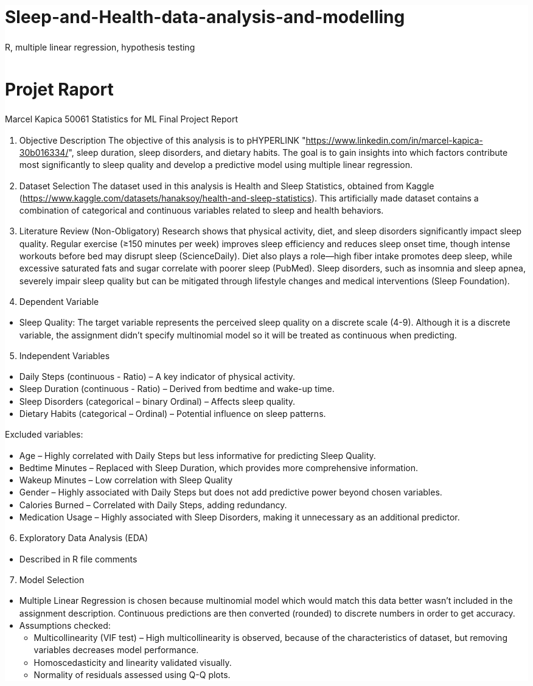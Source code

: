 # Sleep-and-Health-data-analysis-and-modelling
R, multiple linear regression, hypothesis testing

# Projet Raport

Marcel Kapica 50061 Statistics for ML Final Project Report

1. Objective Description
The objective of this analysis is to pHYPERLINK "https://www.linkedin.com/in/marcel-kapica-30b016334/", sleep duration, sleep disorders, and dietary habits. The goal is to gain insights into which factors contribute most significantly to sleep quality and develop a predictive model using multiple linear regression.

2. Dataset Selection
The dataset used in this analysis is Health and Sleep Statistics, obtained from Kaggle (https://www.kaggle.com/datasets/hanaksoy/health-and-sleep-statistics). This artificially made dataset contains a combination of categorical and continuous variables related to sleep and health behaviors.

3. Literature Review (Non-Obligatory)
Research shows that physical activity, diet, and sleep disorders significantly impact sleep quality. Regular exercise (≥150 minutes per week) improves sleep efficiency and reduces sleep onset time, though intense workouts before bed may disrupt sleep (ScienceDaily).
Diet also plays a role—high fiber intake promotes deep sleep, while excessive saturated fats and sugar correlate with poorer sleep (PubMed). Sleep disorders, such as insomnia and sleep apnea, severely impair sleep quality but can be mitigated through lifestyle changes and medical interventions (Sleep Foundation).

4. Dependent Variable
- Sleep Quality: The target variable represents the perceived sleep quality on a discrete scale (4-9). Although it is a discrete variable, the assignment didn’t specify multinomial model so it will be treated as continuous when predicting.

5. Independent Variables
- Daily Steps (continuous - Ratio) – A key indicator of physical activity.
- Sleep Duration (continuous - Ratio) – Derived from bedtime and wake-up time.
- Sleep Disorders (categorical – binary Ordinal) – Affects sleep quality.
- Dietary Habits (categorical – Ordinal) – Potential influence on sleep patterns.

Excluded variables:
- Age – Highly correlated with Daily Steps but less informative for predicting Sleep Quality.
- Bedtime Minutes – Replaced with Sleep Duration, which provides more comprehensive information.
- Wakeup Minutes – Low correlation with Sleep Quality
- Gender – Highly associated with Daily Steps but does not add predictive power beyond chosen variables.
- Calories Burned – Correlated with Daily Steps, adding redundancy.
- Medication Usage – Highly associated with Sleep Disorders, making it unnecessary as an additional predictor.

6. Exploratory Data Analysis (EDA)
- Described in R file comments

7. Model Selection
- Multiple Linear Regression is chosen because multinomial model which would match this data better wasn’t included in the assignment description. Continuous predictions are then converted (rounded) to discrete numbers in order to get accuracy.
- Assumptions checked:
  - Multicollinearity (VIF test) – High multicollinearity is observed, because of the characteristics of dataset, but removing variables decreases model performance.
  - Homoscedasticity and linearity validated visually.
  - Normality of residuals assessed using Q-Q plots.
